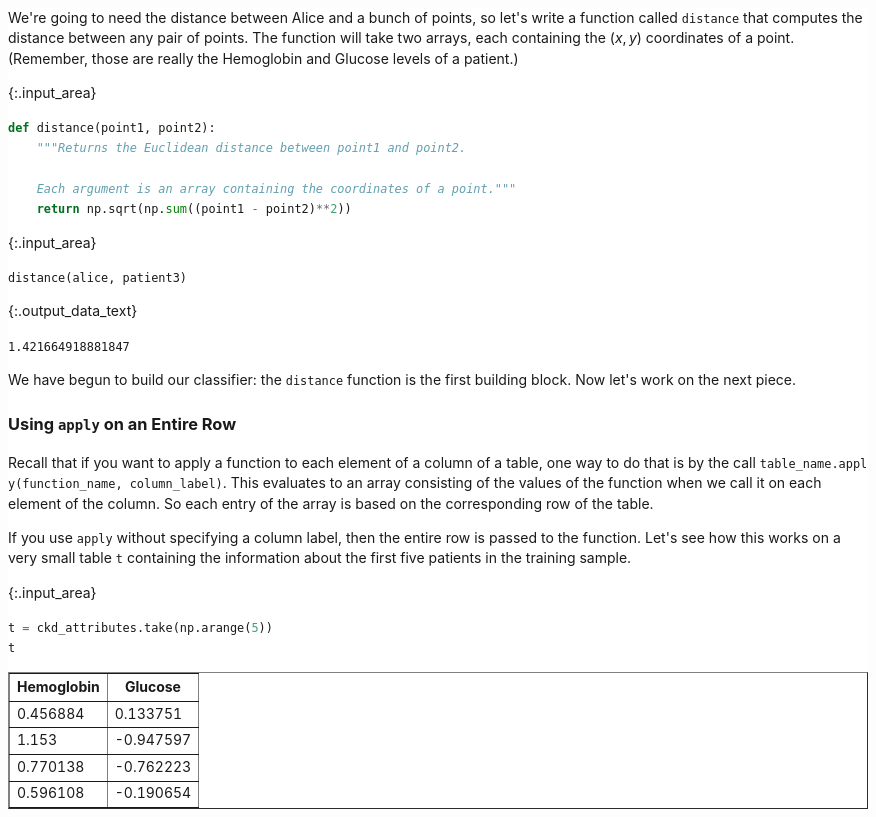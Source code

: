 We're going to need the distance between Alice and a bunch of points, so let's write a function called `distance` that computes the distance between any pair of points. The function will take two arrays, each containing the $(x, y)$ coordinates of a point.  (Remember, those are really the Hemoglobin and Glucose levels of a patient.)


{:.input_area}
```python
def distance(point1, point2):
    """Returns the Euclidean distance between point1 and point2.
    
    Each argument is an array containing the coordinates of a point."""
    return np.sqrt(np.sum((point1 - point2)**2))
```


{:.input_area}
```python
distance(alice, patient3)
```




{:.output_data_text}
```
1.421664918881847
```



We have begun to build our classifier: the `distance` function is the first building block. Now let's work on the next piece.

### Using `apply` on an Entire Row ###
Recall that if you want to apply a function to each element of a column of a table, one way to do that is by the call `table_name.apply(function_name, column_label)`. This evaluates to an array consisting of the values of the function when we call it on each element of the column. So each entry of the array is based on the corresponding row of the table.

If you use `apply` without specifying a column label, then the entire row is passed to the function. Let's see how this works on a very small table `t` containing the information about the first five patients in the training sample.


{:.input_area}
```python
t = ckd_attributes.take(np.arange(5))
t
```




<div markdown="0">
<table border="1" class="dataframe">
    <thead>
        <tr>
            <th>Hemoglobin</th> <th>Glucose</th>
        </tr>
    </thead>
    <tbody>
        <tr>
            <td>0.456884  </td> <td>0.133751 </td>
        </tr>
        <tr>
            <td>1.153     </td> <td>-0.947597</td>
        </tr>
        <tr>
            <td>0.770138  </td> <td>-0.762223</td>
        </tr>
        <tr>
            <td>0.596108  </td> <td>-0.190654</td>